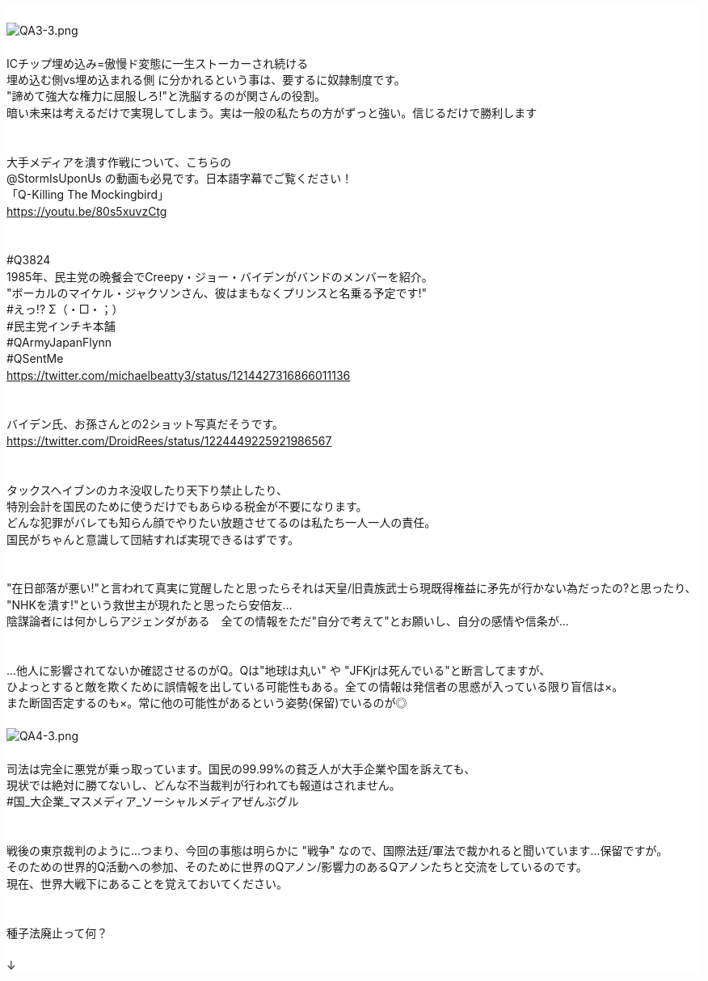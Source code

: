 <br>
<img src="../image/QA3-3.png" alt="QA3-3.png"><br>
<br>
ICチップ埋め込み=傲慢ド変態に一生ストーカーされ続ける<br>
埋め込む側vs埋め込まれる側 に分かれるという事は、要するに奴隷制度です。<br>
"諦めて強大な権力に屈服しろ!"と洗脳するのが関さんの役割。<br>
暗い未来は考えるだけで実現してしまう。実は一般の私たちの方がずっと強い。信じるだけで勝利します<br>
<br>
<br>
大手メディアを潰す作戦について、こちらの<br>
@StormIsUponUs の動画も必見です。日本語字幕でご覧ください！<br>
「Q-Killing The Mockingbird」<br>
<a href="https://youtu.be/80s5xuvzCtg"><span class="s2">https://youtu.be/80s5xuvzCtg</span></a> <br>
<br>
<br>
#Q3824 <br>
1985年、民主党の晩餐会でCreepy・ジョー・バイデンがバンドのメンバーを紹介。<br>
"ボーカルのマイケル・ジャクソンさん、彼はまもなくプリンスと名乗る予定です!" <br>
#えっ!? Σ（・□・；）<br>
#民主党インチキ本舗<br>
#QArmyJapanFlynn <br>
#QSentMe<br>
<a href="https://twitter.com/michaelbeatty3/status/1214427316866011136"><span class="s2">https://twitter.com/michaelbeatty3/status/1214427316866011136</span></a> <br>
<br>
<br>
バイデン氏、お孫さんとの2ショット写真だそうです。<br>
<a href="https://twitter.com/DroidRees/status/1224449225921986567"><span class="s2">https://twitter.com/DroidRees/status/1224449225921986567</span></a> <br>
<br>
<br>
タックスヘイブンのカネ没収したり天下り禁止したり、<br>
特別会計を国民のために使うだけでもあらゆる税金が不要になります。<br>
どんな犯罪がバレても知らん顔でやりたい放題させてるのは私たち一人一人の責任。<br>
国民がちゃんと意識して団結すれば実現できるはずです。<br>
<br>
<br>
"在日部落が悪い!"と言われて真実に覚醒したと思ったらそれは天皇/旧貴族武士ら現既得権益に矛先が行かない為だったの?と思ったり、<br>
"NHKを潰す!"という救世主が現れたと思ったら安倍友…<br>
陰謀論者には何かしらアジェンダがある　全ての情報をただ"自分で考えて"とお願いし、自分の感情や信条が...<br>
<br>
<br>
...他人に影響されてないか確認させるのがQ。Qは"地球は丸い" や "JFKjrは死んでいる"と断言してますが、<br>
ひよっとすると敵を欺くために誤情報を出している可能性もある。全ての情報は発信者の思惑が入っている限り盲信は×。<br>
また断固否定するのも×。常に他の可能性があるという姿勢(保留)でいるのが◎<br>
<br>
<img src="../image/QA4-3.png" alt="QA4-3.png"><br>
<br>
司法は完全に悪党が乗っ取っています。国民の99.99%の貧乏人が大手企業や国を訴えても、<br>
現状では絶対に勝てないし、どんな不当裁判が行われても報道はされません。<br>
#国_大企業_マスメディア_ソーシャルメディアぜんぶグル<br>
<br>
<br>
戦後の東京裁判のように...つまり、今回の事態は明らかに "戦争" なので、国際法廷/軍法で裁かれると聞いています...保留ですが。<br>
そのための世界的Q活動への参加、そのために世界のQアノン/影響力のあるQアノンたちと交流をしているのです。<br>
現在、世界大戦下にあることを覚えておいてください。<br>
<br>
<br>
種子法廃止って何？<br>
<br>
↓<br>